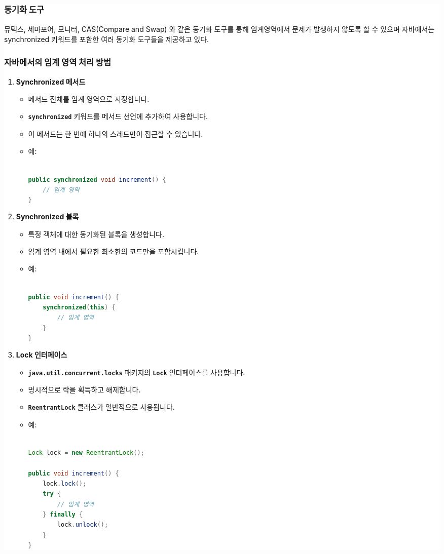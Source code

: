 ### 동기화 도구
뮤텍스, 세마포어, 모니터, CAS(Compare and Swap) 와 같은 동기화 도구를 통해 임계영역에서 문제가 발생하지 않도록 할 수 있으며 자바에서는 synchronized 키워드를 포함한 여러 동기화 도구들을 제공하고 있다.

### **자바에서의 임계 영역 처리 방법**

1. **Synchronized 메서드**
    - 메서드 전체를 임계 영역으로 지정합니다.
    - **`synchronized`** 키워드를 메서드 선언에 추가하여 사용합니다.
    - 이 메서드는 한 번에 하나의 스레드만이 접근할 수 있습니다.
    - 예:

        ```java
        
        public synchronized void increment() {
            // 임계 영역
        }
        
        ```

2. **Synchronized 블록**
    - 특정 객체에 대한 동기화된 블록을 생성합니다.
    - 임계 영역 내에서 필요한 최소한의 코드만을 포함시킵니다.
    - 예:

        ```java
        
        public void increment() {
            synchronized(this) {
                // 임계 영역
            }
        }
        
        ```

3. **Lock 인터페이스**
    - **`java.util.concurrent.locks`** 패키지의 **`Lock`** 인터페이스를 사용합니다.
    - 명시적으로 락을 획득하고 해제합니다.
    - **`ReentrantLock`** 클래스가 일반적으로 사용됩니다.
    - 예:

        ```java
        
        Lock lock = new ReentrantLock();
        
        public void increment() {
            lock.lock();
            try {
                // 임계 영역
            } finally {
                lock.unlock();
            }
        }
        
        ```
